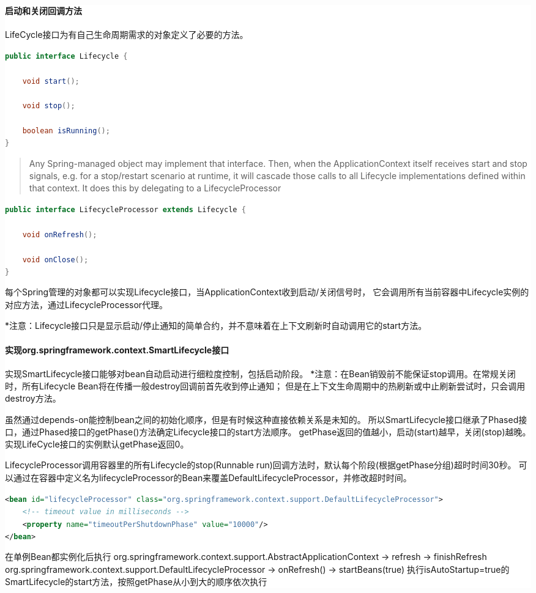 
#### 启动和关闭回调方法

LifeCycle接口为有自己生命周期需求的对象定义了必要的方法。

```java
public interface Lifecycle {

    void start();

    void stop();

    boolean isRunning();
}
```
>Any Spring-managed object may implement that interface. Then, when the ApplicationContext itself receives start and stop signals, e.g. for a stop/restart scenario at runtime, it will cascade those calls to all Lifecycle implementations defined within that context. It does this by delegating to a LifecycleProcessor
```java
public interface LifecycleProcessor extends Lifecycle {

    void onRefresh();

    void onClose();
}
```
每个Spring管理的对象都可以实现Lifecycle接口，当ApplicationContext收到启动/关闭信号时，
它会调用所有当前容器中Lifecycle实例的对应方法，通过LifecycleProcessor代理。

*注意：Lifecycle接口只是显示启动/停止通知的简单合约，并不意味着在上下文刷新时自动调用它的start方法。

#### 实现org.springframework.context.SmartLifecycle接口

实现SmartLifecycle接口能够对bean自动启动进行细粒度控制，包括启动阶段。
*注意：在Bean销毁前不能保证stop调用。在常规关闭时，所有Lifecycle Bean将在传播一般destroy回调前首先收到停止通知；
但是在上下文生命周期中的热刷新或中止刷新尝试时，只会调用destroy方法。

虽然通过depends-on能控制bean之间的初始化顺序，但是有时候这种直接依赖关系是未知的。
所以SmartLifecycle接口继承了Phased接口，通过Phased接口的getPhase()方法确定Lifecycle接口的start方法顺序。
getPhase返回的值越小，启动(start)越早，关闭(stop)越晚。
实现LifeCycle接口的实例默认getPhase返回0。


LifecycleProcessor调用容器里的所有Lifecycle的stop(Runnable run)回调方法时，默认每个阶段(根据getPhase分组)超时时间30秒。
可以通过在容器中定义名为lifecycleProcessor的Bean来覆盖DefaultLifecycleProcessor，并修改超时时间。
```xml
<bean id="lifecycleProcessor" class="org.springframework.context.support.DefaultLifecycleProcessor">
    <!-- timeout value in milliseconds -->
    <property name="timeoutPerShutdownPhase" value="10000"/>
</bean>
```

在单例Bean都实例化后执行
 org.springframework.context.support.AbstractApplicationContext
  -> refresh
   -> finishRefresh
    org.springframework.context.support.DefaultLifecycleProcessor
     -> onRefresh()
      -> startBeans(true)
      执行isAutoStartup=true的SmartLifecycle的start方法，按照getPhase从小到大的顺序依次执行
